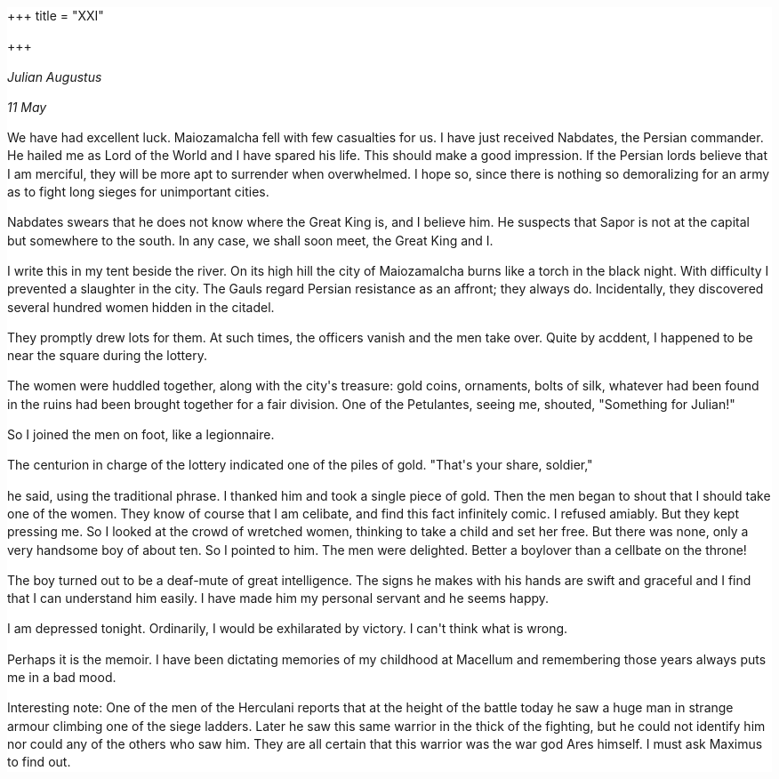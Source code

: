 +++
title = "XXI"

+++



*Julian Augustus*

*11 May*

We have had excellent luck. Maiozamalcha fell with few casualties for us. I have just received Nabdates, the Persian commander. He hailed me as Lord of the World and I have spared his life. This should make a good impression. If the Persian lords believe that I am merciful, they will be more apt to surrender when overwhelmed. I hope so, since there is nothing so demoralizing for an army as to fight long sieges for unimportant cities.

Nabdates swears that he does not know where the Great King is, and I believe him. He suspects that Sapor is not at the capital but somewhere to the south. In any case, we shall soon meet, the Great King and I.

I write this in my tent beside the river. On its high hill the city of Maiozamalcha burns like a torch in the black night. With difficulty I prevented a slaughter in the city. The Gauls regard Persian resistance as an affront; they always do. Incidentally, they discovered several hundred women hidden in the citadel.

They promptly drew lots for them. At such times, the officers vanish and the men take over. Quite by acddent, I happened to be near the square during the lottery.

The women were huddled together, along with the city's treasure: gold coins, ornaments, bolts of silk, whatever had been found in the ruins had been brought together for a fair division. One of the Petulantes, seeing me, shouted, "Something for Julian\!"

So I joined the men on foot, like a legionnaire.

The centurion in charge of the lottery indicated one of the piles of gold. "That's your share, soldier,"

he said, using the traditional phrase. I thanked him and took a single piece of gold. Then the men began to shout that I should take one of the women. They know of course that I am celibate, and find this fact infinitely comic. I refused amiably. But they kept pressing me. So I looked at the crowd of wretched women, thinking to take a child and set her free. But there was none, only a very handsome boy of about ten. So I pointed to him. The men were delighted. Better a boylover than a cellbate on the throne\!

The boy turned out to be a deaf-mute of great intelligence. The signs he makes with his hands are swift and graceful and I find that I can understand him easily. I have made him my personal servant and he seems happy.

I am depressed tonight. Ordinarily, I would be exhilarated by victory. I can't think what is wrong.

Perhaps it is the memoir. I have been dictating memories of my childhood at Macellum and remembering those years always puts me in a bad mood.

Interesting note: One of the men of the Herculani reports that at the height of the battle today he saw a huge man in strange armour climbing one of the siege ladders. Later he saw this same warrior in the thick of the fighting, but he could not identify him nor could any of the others who saw him. They are all certain that this warrior was the war god Ares himself. I must ask Maximus to find out.
